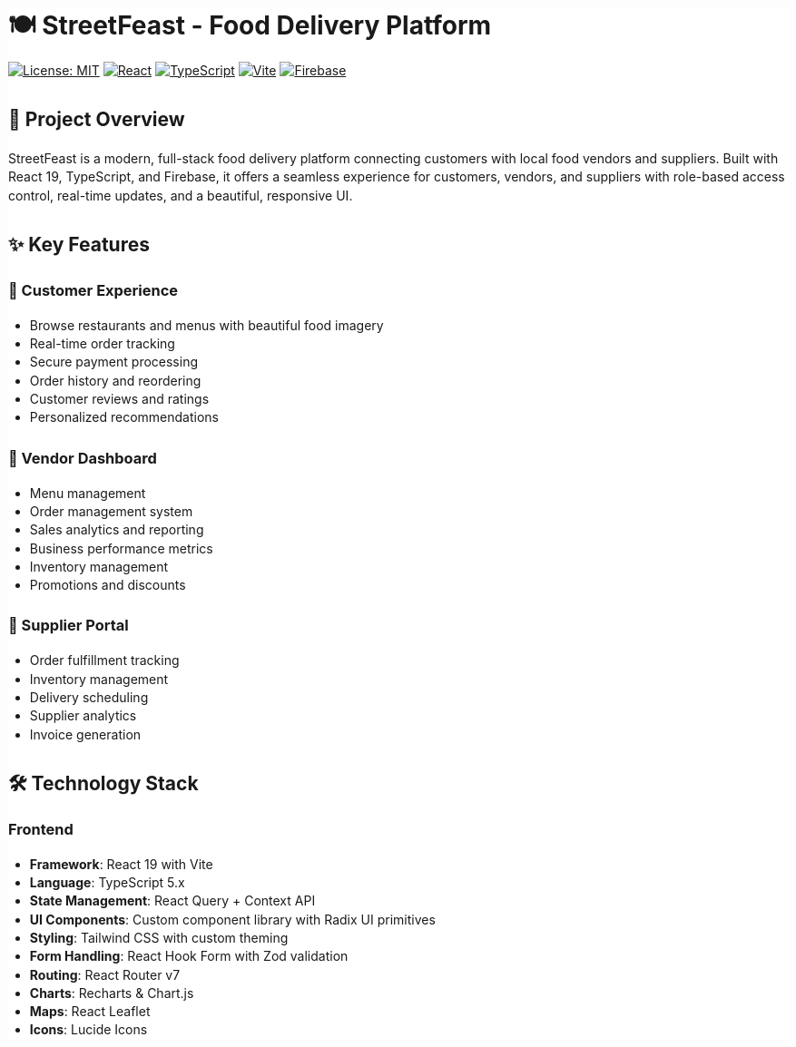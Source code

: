 # 🍽️ StreetFeast - Food Delivery Platform

[![License: MIT](https://img.shields.io/badge/License-MIT-yellow.svg)](https://opensource.org/licenses/MIT)
[![React](https://img.shields.io/badge/React-19.x-61DAFB?logo=react)](https://reactjs.org/)
[![TypeScript](https://img.shields.io/badge/TypeScript-5.x-3178C6?logo=typescript)](https://www.typescriptlang.org/)
[![Vite](https://img.shields.io/badge/Vite-4.x-646CFF?logo=vite)](https://vitejs.dev/)
[![Firebase](https://img.shields.io/badge/Firebase-12.x-FFCA28?logo=firebase)](https://firebase.google.com/)

## 🚀 Project Overview

StreetFeast is a modern, full-stack food delivery platform connecting customers with local food vendors and suppliers. Built with React 19, TypeScript, and Firebase, it offers a seamless experience for customers, vendors, and suppliers with role-based access control, real-time updates, and a beautiful, responsive UI.

## ✨ Key Features

### 🛒 Customer Experience
- Browse restaurants and menus with beautiful food imagery
- Real-time order tracking
- Secure payment processing
- Order history and reordering
- Customer reviews and ratings
- Personalized recommendations

### 🏪 Vendor Dashboard
- Menu management
- Order management system
- Sales analytics and reporting
- Business performance metrics
- Inventory management
- Promotions and discounts

### 🚚 Supplier Portal
- Order fulfillment tracking
- Inventory management
- Delivery scheduling
- Supplier analytics
- Invoice generation

## 🛠️ Technology Stack

### Frontend
- **Framework**: React 19 with Vite
- **Language**: TypeScript 5.x
- **State Management**: React Query + Context API
- **UI Components**: Custom component library with Radix UI primitives
- **Styling**: Tailwind CSS with custom theming
- **Form Handling**: React Hook Form with Zod validation
- **Routing**: React Router v7
- **Charts**: Recharts & Chart.js
- **Maps**: React Leaflet
- **Icons**: Lucide Icons
